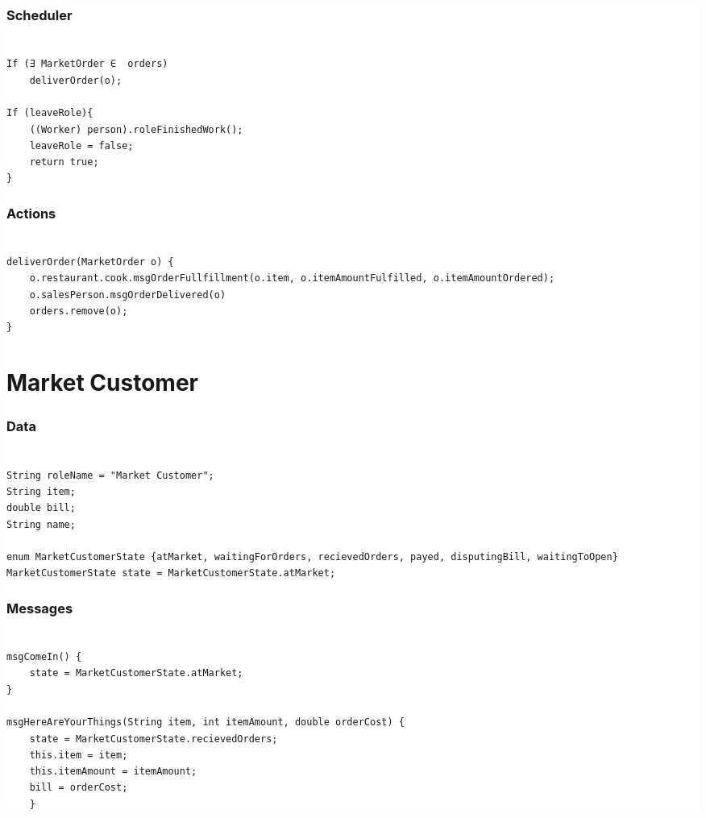### Scheduler

<pre><code>
If (∃ MarketOrder ∈  orders)
	deliverOrder(o);
	
If (leaveRole){
	((Worker) person).roleFinishedWork();
	leaveRole = false;
	return true;
}
</code></pre>

### Actions

<pre><code>
deliverOrder(MarketOrder o) {
	o.restaurant.cook.msgOrderFullfillment(o.item, o.itemAmountFulfilled, o.itemAmountOrdered);
	o.salesPerson.msgOrderDelivered(o)
	orders.remove(o);
}
</code></pre>

# Market Customer
### Data

<pre><code>
String roleName = "Market Customer";
String item;
double bill;
String name;

enum MarketCustomerState {atMarket, waitingForOrders, recievedOrders, payed, disputingBill, waitingToOpen}
MarketCustomerState state = MarketCustomerState.atMarket;
</code></pre>

### Messages

<pre><code>
msgComeIn() {
	state = MarketCustomerState.atMarket;
}

msgHereAreYourThings(String item, int itemAmount, double orderCost) {
	state = MarketCustomerState.recievedOrders;
	this.item = item;
	this.itemAmount = itemAmount;
	bill = orderCost;
	}
</code></pre>
